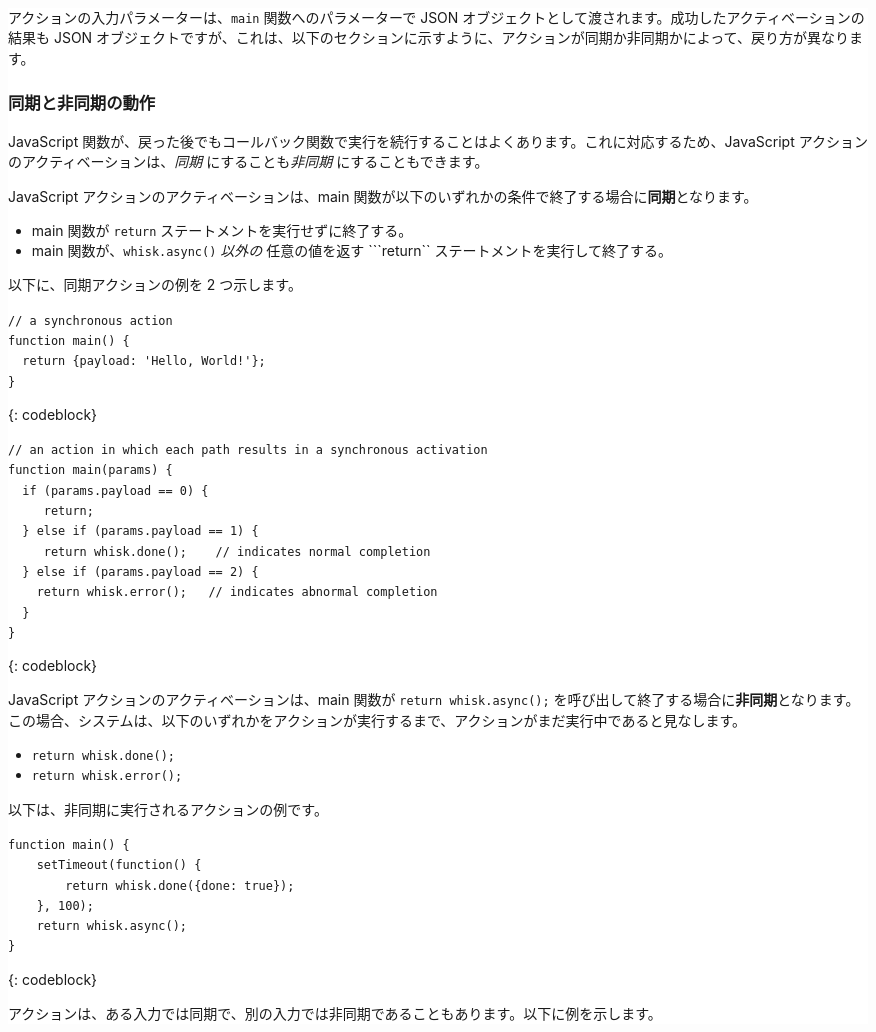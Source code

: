 アクションの入力パラメーターは、`main` 関数へのパラメーターで JSON オブジェクトとして渡されます。成功したアクティベーションの結果も JSON オブジェクトですが、これは、以下のセクションに示すように、アクションが同期か非同期かによって、戻り方が異なります。


### 同期と非同期の動作

JavaScript 関数が、戻った後でもコールバック関数で実行を続行することはよくあります。これに対応するため、JavaScript アクションのアクティベーションは、*同期* にすることも*非同期* にすることもできます。

JavaScript アクションのアクティベーションは、main 関数が以下のいずれかの条件で終了する場合に**同期**となります。

- main 関数が ```return``` ステートメントを実行せずに終了する。
- main 関数が、```whisk.async()``` *以外の* 任意の値を返す ```return`` ステートメントを実行して終了する。

以下に、同期アクションの例を 2 つ示します。

```
// a synchronous action
function main() {
  return {payload: 'Hello, World!'};
}
```
{: codeblock}

```
// an action in which each path results in a synchronous activation
function main(params) {
  if (params.payload == 0) {
     return;
  } else if (params.payload == 1) {
     return whisk.done();    // indicates normal completion
  } else if (params.payload == 2) {
    return whisk.error();   // indicates abnormal completion
  }
}
```
{: codeblock}

JavaScript アクションのアクティベーションは、main 関数が ```return whisk.async();``` を呼び出して終了する場合に**非同期**となります。この場合、システムは、以下のいずれかをアクションが実行するまで、アクションがまだ実行中であると見なします。
- ```return whisk.done();```
- ```return whisk.error();```

以下は、非同期に実行されるアクションの例です。

```
function main() {
    setTimeout(function() {
        return whisk.done({done: true});
    }, 100);
    return whisk.async();
}
```
{: codeblock}

アクションは、ある入力では同期で、別の入力では非同期であることもあります。以下に例を示します。
